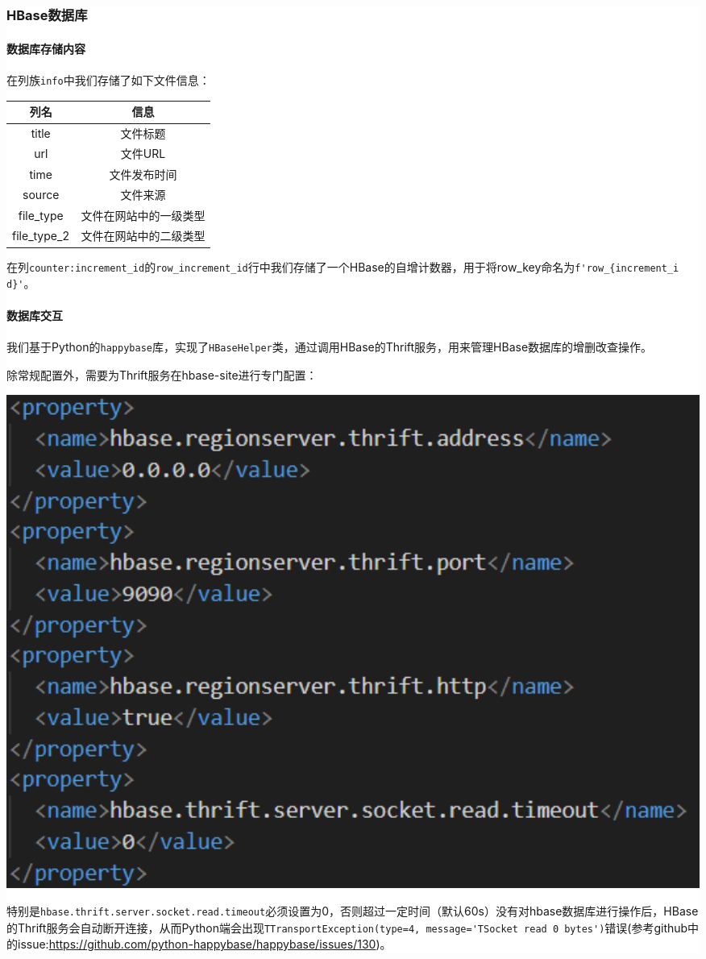 
### HBase数据库
#### 数据库存储内容

在列族`info`中我们存储了如下文件信息：

|    列名     |          信息          |
| :---------: | :--------------------: |
|    title    |        文件标题        |
|     url     |        文件URL         |
|    time     |      文件发布时间      |
|   source    |        文件来源        |
|  file_type  | 文件在网站中的一级类型 |
| file_type_2 | 文件在网站中的二级类型 |

在列`counter:increment_id`的`row_increment_id`行中我们存储了一个HBase的自增计数器，用于将row_key命名为`f'row_{increment_id}'`。

#### 数据库交互

我们基于Python的`happybase`库，实现了`HBaseHelper`类，通过调用HBase的Thrift服务，用来管理HBase数据库的增删改查操作。

除常规配置外，需要为Thrift服务在hbase-site进行专门配置：

<img src="./pic/hbase_thrift_config.png" width="100%" style="margin: 0 auto;">

特别是`hbase.thrift.server.socket.read.timeout`必须设置为0，否则超过一定时间（默认60s）没有对hbase数据库进行操作后，HBase的Thrift服务会自动断开连接，从而Python端会出现`TTransportException(type=4, message='TSocket read 0 bytes')`错误(参考github中的issue:https://github.com/python-happybase/happybase/issues/130)。
